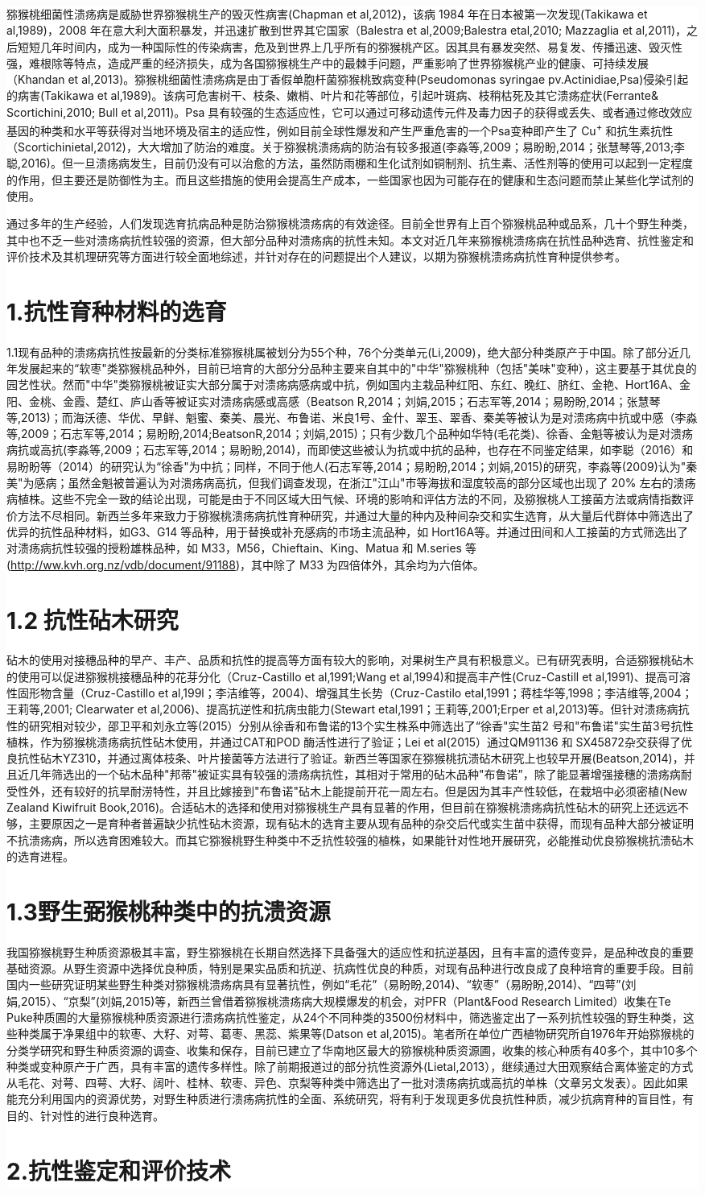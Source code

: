 猕猴桃细菌性溃疡病是威胁世界猕猴桃生产的毁灭性病害(Chapman et al,2012)，该病 1984 年在日本被第一次发现(Takikawa et al,1989)，2008 年在意大利大面积暴发，并迅速扩散到世界其它国家（Balestra et al,2009;Balestra etal,2010; Mazzaglia et al,2011)，之后短短几年时间内，成为一种国际性的传染病害，危及到世界上几乎所有的猕猴桃产区。因其具有暴发突然、易复发、传播迅速、毁灭性强，难根除等特点，造成严重的经济损失，成为各国猕猴桃生产中的最棘手问题，严重影响了世界猕猴桃产业的健康、可持续发展（Khandan et al,2013)。猕猴桃细菌性溃疡病是由丁香假单胞杆菌猕猴桃致病变种(Pseudomonas syringae pv.Actinidiae,Psa)侵染引起的病害(Takikawa et al,1989)。该病可危害树干、枝条、嫩梢、叶片和花等部位，引起叶斑病、枝稍枯死及其它溃疡症状(Ferrante& Scortichini,2010; Bull et al,2011)。Psa 具有较强的生态适应性，它可以通过可移动遗传元件及毒力因子的获得或丢失、或者通过修改效应基因的种类和水平等获得对当地环境及宿主的适应性，例如目前全球性爆发和产生严重危害的一个Psa变种即产生了 $\mathrm { C u ^ { + } }$ 和抗生素抗性（Scortichinietal,2012)，大大增加了防治的难度。关于猕猴桃溃疡病的防治有较多报道(李淼等,2009；易盼盼,2014；张慧琴等,2013;李聪,2016)。但一旦溃疡病发生，目前仍没有可以治愈的方法，虽然防雨棚和生化试剂如铜制剂、抗生素、活性剂等的使用可以起到一定程度的作用，但主要还是防御性为主。而且这些措施的使用会提高生产成本，一些国家也因为可能存在的健康和生态问题而禁止某些化学试剂的使用。

通过多年的生产经验，人们发现选育抗病品种是防治猕猴桃溃疡病的有效途径。目前全世界有上百个猕猴桃品种或品系，几十个野生种类，其中也不乏一些对溃疡病抗性较强的资源，但大部分品种对溃疡病的抗性未知。本文对近几年来猕猴桃溃疡病在抗性品种选育、抗性鉴定和评价技术及其机理研究等方面进行较全面地综述，并针对存在的问题提出个人建议，以期为猕猴桃溃疡病抗性育种提供参考。

# 1.抗性育种材料的选育

1.1现有品种的溃疡病抗性按最新的分类标准猕猴桃属被划分为55个种，76个分类单元(Li,2009)，绝大部分种类原产于中国。除了部分近几年发展起来的“软枣"类猕猴桃品种外，目前已培育的大部分分品种主要来自其中的"中华"猕猴桃种（包括"美味"变种），这主要基于其优良的园艺性状。然而"中华"类猕猴桃被证实大部分属于对溃疡病感病或中抗，例如国内主栽品种红阳、东红、晚红、脐红、金艳、Hort16A、金阳、金桃、金霞、楚红、庐山香等被证实对溃疡病感或高感（Beatson R,2014；刘娟,2015；石志军等,2014；易盼盼,2014；张慧琴等,2013)；而海沃德、华优、早鲜、魁蜜、秦美、晨光、布鲁诺、米良1号、金什、翠玉、翠香、秦美等被认为是对溃疡病中抗或中感（李淼等,2009；石志军等,2014；易盼盼,2014;BeatsonR,2014；刘娟,2015)；只有少数几个品种如华特(毛花类)、徐香、金魁等被认为是对溃疡病抗或高抗(李淼等,2009；石志军等,2014；易盼盼,2014)，而即使这些被认为抗或中抗的品种，也存在不同鉴定结果，如李聪（2016）和易盼盼等（2014）的研究认为“徐香"为中抗；同样，不同于他人(石志军等,2014；易盼盼,2014；刘娟,2015)的研究，李淼等(2009)认为"秦美"为感病；虽然金魁被普遍认为对溃疡病高抗，但我们调查发现，在浙江"江山"市等海拔和湿度较高的部分区域也出现了 $20 \%$ 左右的溃疡病植株。这些不完全一致的结论出现，可能是由于不同区域大田气候、环境的影响和评估方法的不同，及猕猴桃人工接菌方法或病情指数评价方法不尽相同。新西兰多年来致力于猕猴桃溃疡病抗性育种研究，并通过大量的种内及种间杂交和实生选育，从大量后代群体中筛选出了优异的抗性品种材料，如G3、G14 等品种，用于替换或补充感病的市场主流品种，如 Hort16A等。并通过田间和人工接菌的方式筛选出了对溃疡病抗性较强的授粉雄株品种，如 M33，M56，Chieftain、King、Matua 和 M.series 等(http://ww.kvh.org.nz/vdb/document/91188)，其中除了 M33 为四倍体外，其余均为六倍体。

# 1.2 抗性砧木研究

砧木的使用对接穗品种的早产、丰产、品质和抗性的提高等方面有较大的影响，对果树生产具有积极意义。已有研究表明，合适猕猴桃砧木的使用可以促进猕猴桃接穗品种的花芽分化（Cruz-Castillo et al,1991;Wang et al,1994)和提高丰产性(Cruz-Castill et al,1991)、提高可溶性固形物含量（Cruz-Castillo et al,199l；李洁维等，2004)、增强其生长势（Cruz-Castilo etal,1991；蒋桂华等,1998；李洁维等,2004；王莉等,2001; Clearwater et al,2006)、提高抗逆性和抗病虫能力(Stewart etal,1991；王莉等,2001;Erper et al,2013)等。但针对溃疡病抗性的研究相对较少，邵卫平和刘永立等(2015）分别从徐香和布鲁诺的13个实生株系中筛选出了“徐香"实生苗2 号和"布鲁诺"实生苗3号抗性植株，作为猕猴桃溃疡病抗性砧木使用，并通过CAT和POD 酶活性进行了验证；Lei et al(2015）通过QM91136 和 SX45872杂交获得了优良抗性砧木YZ310，并通过离体枝条、叶片接菌等方法进行了验证。新西兰等国家在猕猴桃抗溃砧木研究上也较早开展(Beatson,2014)，并且近几年筛选出的一个砧木品种"邦蒂"被证实具有较强的溃疡病抗性，其相对于常用的砧木品种"布鲁诺”，除了能显著增强接穗的溃疡病耐受性外，还有较好的抗旱耐涝特性，并且比嫁接到"布鲁诺"砧木上能提前开花一周左右。但是因为其丰产性较低，在栽培中必须密植(New Zealand Kiwifruit Book,2016)。合适砧木的选择和使用对猕猴桃生产具有显著的作用，但目前在猕猴桃溃疡病抗性砧木的研究上还远远不够，主要原因之一是育种者普遍缺少抗性砧木资源，现有砧木的选育主要从现有品种的杂交后代或实生苗中获得，而现有品种大部分被证明不抗溃疡病，所以选育困难较大。而其它猕猴桃野生种类中不乏抗性较强的植株，如果能针对性地开展研究，必能推动优良猕猴桃抗溃砧木的选育进程。

# 1.3野生弼猴桃种类中的抗溃资源

我国猕猴桃野生种质资源极其丰富，野生猕猴桃在长期自然选择下具备强大的适应性和抗逆基因，且有丰富的遗传变异，是品种改良的重要基础资源。从野生资源中选择优良种质，特别是果实品质和抗逆、抗病性优良的种质，对现有品种进行改良成了良种培育的重要手段。目前国内一些研究证明某些野生种类对猕猴桃溃疡病具有显著抗性，例如“毛花”（易盼盼,2014)、“软枣”（易盼盼,2014)、“四萼”(刘娟,2015）、“京梨”(刘娟,2015)等，新西兰曾借着猕猴桃溃疡病大规模爆发的机会，对PFR（Plant&Food Research Limited）收集在Te Puke种质圃的大量猕猴桃种质资源进行溃疡病抗性鉴定，从24个不同种类的3500份材料中，筛选鉴定出了一系列抗性较强的野生种类，这些种类属于净果组中的软枣、大籽、对萼、葛枣、黑蕊、紫果等(Datson et al,2015)。笔者所在单位广西植物研究所自1976年开始猕猴桃的分类学研究和野生种质资源的调查、收集和保存，目前已建立了华南地区最大的猕猴桃种质资源圃，收集的核心种质有40多个，其中10多个种类或变种原产于广西，具有丰富的遗传多样性。除了前期报道过的部分抗性资源外(Lietal,2013），继续通过大田观察结合离体鉴定的方式从毛花、对萼、四萼、大籽、阔叶、桂林、软枣、异色、京梨等种类中筛选出了一批对溃疡病抗或高抗的单株（文章另文发表）。因此如果能充分利用国内的资源优势，对野生种质进行溃疡病抗性的全面、系统研究，将有利于发现更多优良抗性种质，减少抗病育种的盲目性，有目的、针对性的进行良种选育。

# 2.抗性鉴定和评价技术
